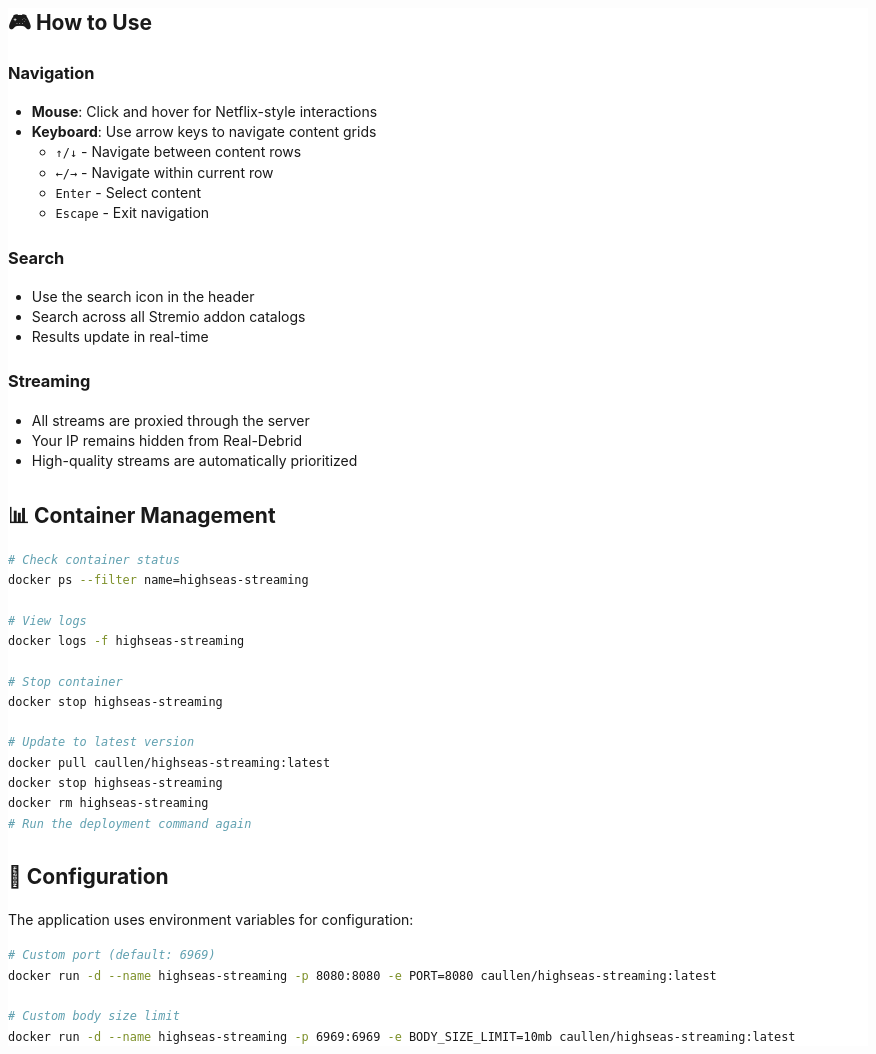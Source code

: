 ## 🎮 How to Use

### Navigation

- **Mouse**: Click and hover for Netflix-style interactions
- **Keyboard**: Use arrow keys to navigate content grids
  - `↑/↓` - Navigate between content rows
  - `←/→` - Navigate within current row
  - `Enter` - Select content
  - `Escape` - Exit navigation

### Search

- Use the search icon in the header
- Search across all Stremio addon catalogs
- Results update in real-time

### Streaming

- All streams are proxied through the server
- Your IP remains hidden from Real-Debrid
- High-quality streams are automatically prioritized

## 📊 Container Management

```bash
# Check container status
docker ps --filter name=highseas-streaming

# View logs
docker logs -f highseas-streaming

# Stop container
docker stop highseas-streaming

# Update to latest version
docker pull caullen/highseas-streaming:latest
docker stop highseas-streaming
docker rm highseas-streaming
# Run the deployment command again
```

## 🔧 Configuration

The application uses environment variables for configuration:

```bash
# Custom port (default: 6969)
docker run -d --name highseas-streaming -p 8080:8080 -e PORT=8080 caullen/highseas-streaming:latest

# Custom body size limit
docker run -d --name highseas-streaming -p 6969:6969 -e BODY_SIZE_LIMIT=10mb caullen/highseas-streaming:latest
```
